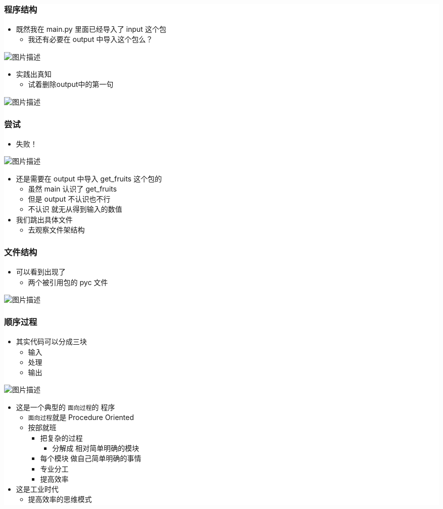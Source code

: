 ### 程序结构

- 既然我在 main.py 里面已经导入了 input 这个包
	- 我还有必要在 output 中导入这个包么？

![图片描述](https://doc.shiyanlou.com/courses/uid1190679-20220214-1644820630458)

- 实践出真知
	- 试着删除output中的第一句

![图片描述](https://doc.shiyanlou.com/courses/uid1190679-20220520-1653052173153)

### 尝试

- 失败！

![图片描述](https://doc.shiyanlou.com/courses/uid1190679-20220214-1644820720723)

- 还是需要在 output 中导入 get_fruits 这个包的
	- 虽然 main 认识了 get_fruits
	- 但是 output 不认识也不行
	- 不认识 就无从得到输入的数值
- 我们跳出具体文件
	- 去观察文件架结构

### 文件结构

- 可以看到出现了
	- 两个被引用包的 pyc 文件

![图片描述](https://doc.shiyanlou.com/courses/uid1190679-20220520-1653052296468)

### 顺序过程

- 其实代码可以分成三块
  - 输入
  - 处理
  - 输出

![图片描述](https://doc.shiyanlou.com/courses/uid1190679-20210816-1629054611474)

- 这是一个典型的 `面向过程`的 程序
  - `面向过程`就是 Procedure Oriented
  - 按部就班 
	- 把复杂的过程
		- 分解成 相对简单明确的模块
    - 每个模块 做自己简单明确的事情
    - 专业分工
    - 提高效率
- 这是工业时代
	- 提高效率的思维模式
